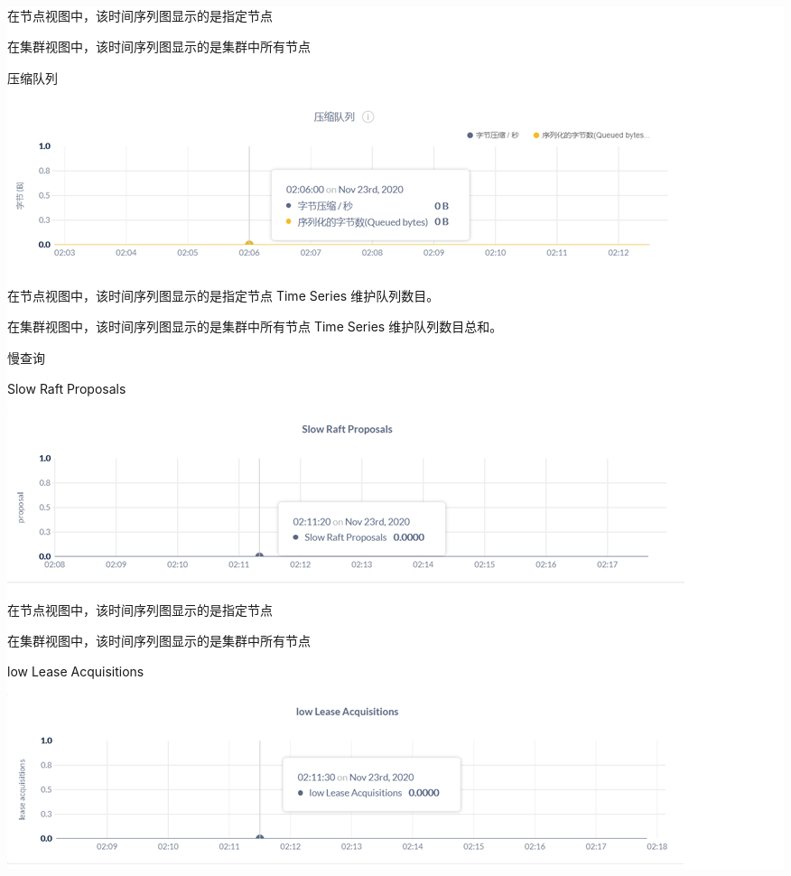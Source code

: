 在节点视图中，该时间序列图显示的是指定节点

在集群视图中，该时间序列图显示的是集群中所有节点

 

压缩队列

![img](./assets/monitor/clip_image150.png)

在节点视图中，该时间序列图显示的是指定节点 Time Series 维护队列数目。

在集群视图中，该时间序列图显示的是集群中所有节点 Time Series 维护队列数目总和。

 

慢查询

Slow Raft Proposals

![img](./assets/monitor/clip_image152.png)

在节点视图中，该时间序列图显示的是指定节点

在集群视图中，该时间序列图显示的是集群中所有节点

 

low Lease Acquisitions

![img](./assets/monitor/clip_image154.png)
